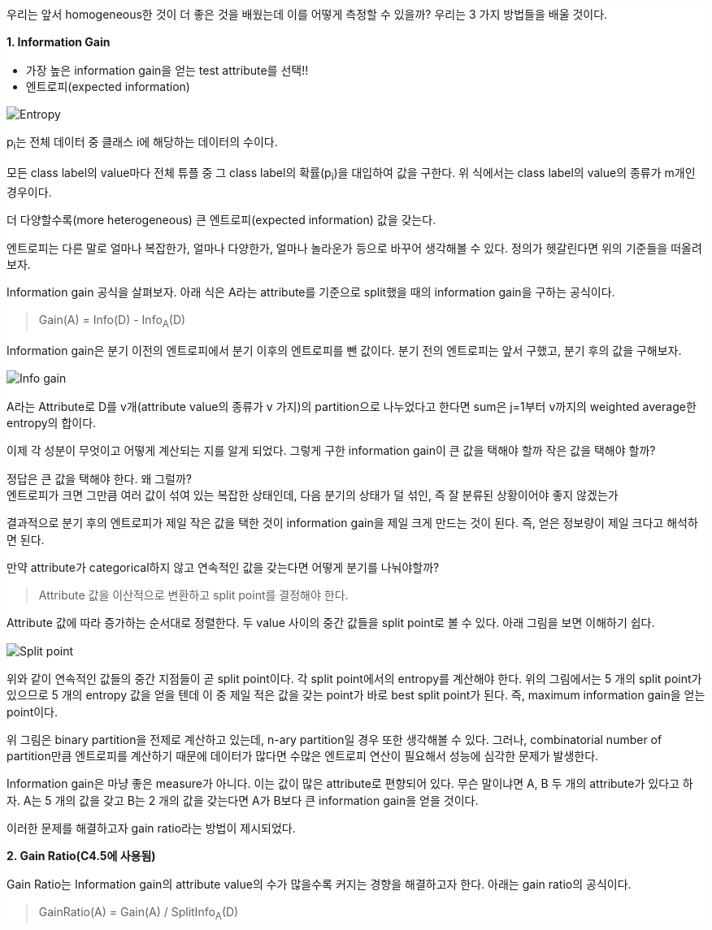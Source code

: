 우리는 앞서 homogeneous한 것이 더 좋은 것을 배웠는데 이를 어떻게 측정할 수 있을까? 우리는 3 가지 방법들을 배울 것이다.

**1. Information Gain**
- 가장 높은 information gain을 얻는 test attribute를 선택!!
- 엔트로피(expected information)  

![Entropy](https://sundongkim-dev.github.io/assets/img/data_science/entropy.png)

p<sub>i</sub>는 전체 데이터 중 클래스 i에 해당하는 데이터의 수이다.

모든 class label의 value마다 전체 튜플 중 그 class label의 확률(p<sub>i</sub>)을 대입하여 값을 구한다. 위 식에서는 class label의 value의 종류가 m개인 경우이다.

더 다양할수록(more heterogeneous) 큰 엔트로피(expected information) 값을 갖는다.

엔트로피는 다른 말로 얼마나 복잡한가, 얼마나 다양한가, 얼마나 놀라운가 등으로 바꾸어 생각해볼 수 있다. 정의가 헷갈린다면 위의 기준들을 떠올려보자.

Information gain 공식을 살펴보자. 아래 식은 A라는 attribute를 기준으로 split했을 때의 information gain을 구하는 공식이다.

> Gain(A) = Info(D) - Info<sub>A</sub>(D)

Information gain은 분기 이전의 엔트로피에서 분기 이후의 엔트로피를 뺀 값이다. 분기 전의 엔트로피는 앞서 구했고, 분기 후의 값을 구해보자.

![Info gain](https://sundongkim-dev.github.io/assets/img/data_science/info_gain.png)

A라는 Attribute로 D를 v개(attribute value의 종류가 v 가지)의 partition으로 나누었다고 한다면 sum은 j=1부터 v까지의 weighted average한 entropy의 합이다.

이제 각 성분이 무엇이고 어떻게 계산되는 지를 알게 되었다. 그렇게 구한 information gain이 큰 값을 택해야 할까 작은 값을 택해야 할까?

정답은 큰 값을 택해야 한다. 왜 그럴까?  
엔트로피가 크면 그만큼 여러 값이 섞여 있는 복잡한 상태인데, 다음 분기의 상태가 덜 섞인, 즉 잘 분류된 상황이어야 좋지 않겠는가

결과적으로 분기 후의 엔트로피가 제일 작은 값을 택한 것이 information gain을 제일 크게 만드는 것이 된다. 즉, 얻은 정보량이 제일 크다고 해석하면 된다.

만약 attribute가 categorical하지 않고 연속적인 값을 갖는다면 어떻게 분기를 나눠야할까?

> Attribute 값을 이산적으로 변환하고 split point를 결정해야 한다.

Attribute 값에 따라 증가하는 순서대로 정렬한다. 두 value 사이의 중간 값들을 split point로 볼 수 있다. 아래 그림을 보면 이해하기 쉽다.

![Split point](https://sundongkim-dev.github.io/assets/img/data_science/split_point.png)

위와 같이 연속적인 값들의 중간 지점들이 곧 split point이다. 각 split point에서의 entropy를 계산해야 한다. 위의 그림에서는 5 개의 split point가 있으므로 5 개의 entropy 값을 얻을 텐데 이 중 제일 적은 값을 갖는 point가 바로 best split point가 된다. 즉, maximum information gain을 얻는 point이다.

위 그림은 binary partition을 전제로 계산하고 있는데, n-ary partition일 경우 또한 생각해볼 수 있다. 그러나, combinatorial number of partition만큼 엔트로피를 계산하기 때문에 데이터가 많다면 수많은 엔트로피 연산이 필요해서 성능에 심각한 문제가 발생한다.

Information gain은 마냥 좋은 measure가 아니다. 이는 값이 많은 attribute로 편향되어 있다. 무슨 말이냐면 A, B 두 개의 attribute가 있다고 하자. A는 5 개의 값을 갖고 B는 2 개의 값을 갖는다면 A가 B보다 큰 information gain을 얻을 것이다.

이러한 문제를 해결하고자 gain ratio라는 방법이 제시되었다.

**2. Gain Ratio(C4.5에 사용됨)**

Gain Ratio는 Information gain의 attribute value의 수가 많을수록 커지는 경향을 해결하고자 한다. 아래는 gain ratio의 공식이다.

> GainRatio(A) = Gain(A) / SplitInfo<sub>A</sub>(D)

